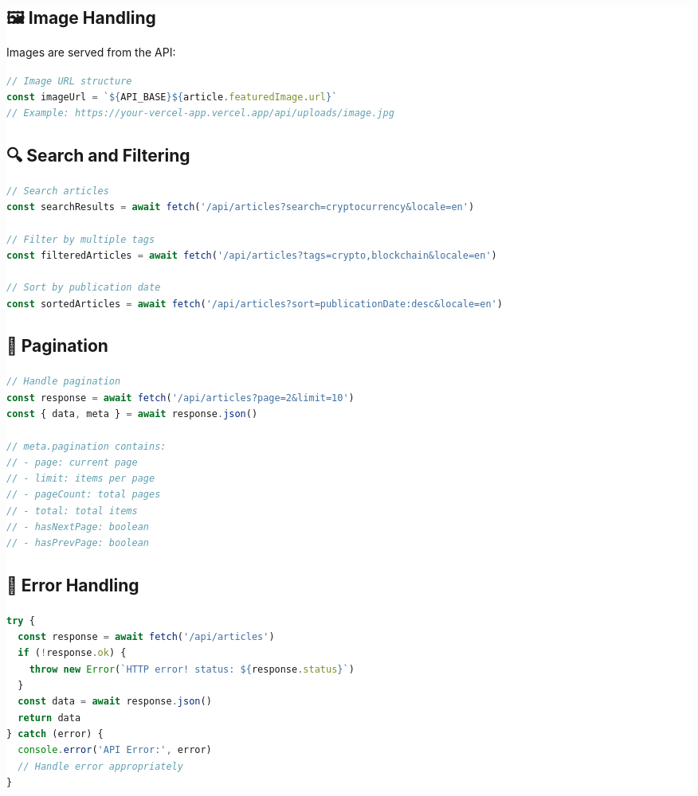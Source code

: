 ## 🖼 Image Handling

Images are served from the API:
```javascript
// Image URL structure
const imageUrl = `${API_BASE}${article.featuredImage.url}`
// Example: https://your-vercel-app.vercel.app/api/uploads/image.jpg
```

## 🔍 Search and Filtering

```javascript
// Search articles
const searchResults = await fetch('/api/articles?search=cryptocurrency&locale=en')

// Filter by multiple tags
const filteredArticles = await fetch('/api/articles?tags=crypto,blockchain&locale=en')

// Sort by publication date
const sortedArticles = await fetch('/api/articles?sort=publicationDate:desc&locale=en')
```

## 📱 Pagination

```javascript
// Handle pagination
const response = await fetch('/api/articles?page=2&limit=10')
const { data, meta } = await response.json()

// meta.pagination contains:
// - page: current page
// - limit: items per page
// - pageCount: total pages
// - total: total items
// - hasNextPage: boolean
// - hasPrevPage: boolean
```

## 🚨 Error Handling

```javascript
try {
  const response = await fetch('/api/articles')
  if (!response.ok) {
    throw new Error(`HTTP error! status: ${response.status}`)
  }
  const data = await response.json()
  return data
} catch (error) {
  console.error('API Error:', error)
  // Handle error appropriately
}
```
